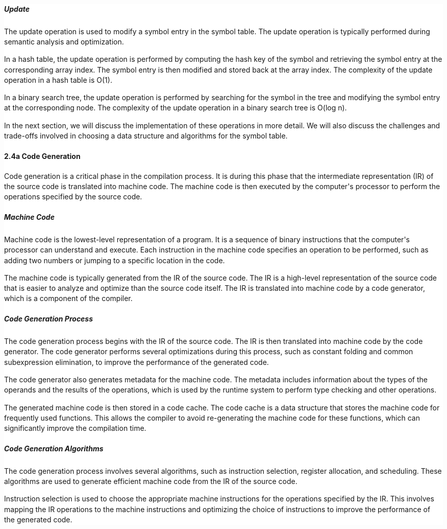 ##### Update

The update operation is used to modify a symbol entry in the symbol table. The update operation is typically performed during semantic analysis and optimization.

In a hash table, the update operation is performed by computing the hash key of the symbol and retrieving the symbol entry at the corresponding array index. The symbol entry is then modified and stored back at the array index. The complexity of the update operation in a hash table is O(1).

In a binary search tree, the update operation is performed by searching for the symbol in the tree and modifying the symbol entry at the corresponding node. The complexity of the update operation in a binary search tree is O(log n).

In the next section, we will discuss the implementation of these operations in more detail. We will also discuss the challenges and trade-offs involved in choosing a data structure and algorithms for the symbol table.

#### 2.4a Code Generation

Code generation is a critical phase in the compilation process. It is during this phase that the intermediate representation (IR) of the source code is translated into machine code. The machine code is then executed by the computer's processor to perform the operations specified by the source code.

##### Machine Code

Machine code is the lowest-level representation of a program. It is a sequence of binary instructions that the computer's processor can understand and execute. Each instruction in the machine code specifies an operation to be performed, such as adding two numbers or jumping to a specific location in the code.

The machine code is typically generated from the IR of the source code. The IR is a high-level representation of the source code that is easier to analyze and optimize than the source code itself. The IR is translated into machine code by a code generator, which is a component of the compiler.

##### Code Generation Process

The code generation process begins with the IR of the source code. The IR is then translated into machine code by the code generator. The code generator performs several optimizations during this process, such as constant folding and common subexpression elimination, to improve the performance of the generated code.

The code generator also generates metadata for the machine code. The metadata includes information about the types of the operands and the results of the operations, which is used by the runtime system to perform type checking and other operations.

The generated machine code is then stored in a code cache. The code cache is a data structure that stores the machine code for frequently used functions. This allows the compiler to avoid re-generating the machine code for these functions, which can significantly improve the compilation time.

##### Code Generation Algorithms

The code generation process involves several algorithms, such as instruction selection, register allocation, and scheduling. These algorithms are used to generate efficient machine code from the IR of the source code.

Instruction selection is used to choose the appropriate machine instructions for the operations specified by the IR. This involves mapping the IR operations to the machine instructions and optimizing the choice of instructions to improve the performance of the generated code.

